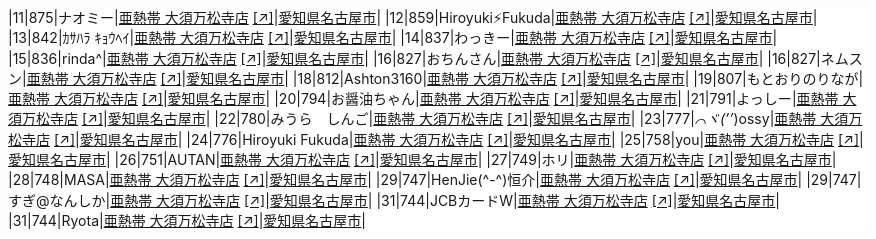 |11|875|<span class="rank-name-dl">ナオミー</span>|<a href="/darts/rank/shops/f2eed40b8b60dc3825d56fb0e5c39bac.html">亜熱帯 大須万松寺店</a> <a href="https://search.dartslive.com/jp/shop/f2eed40b8b60dc3825d56fb0e5c39bac">[↗]</a>|<a href="/darts/rank/愛知県/名古屋市">愛知県名古屋市</a>|
|12|859|<span class="rank-name-dl">Hiroyuki⚡Fukuda</span>|<a href="/darts/rank/shops/f2eed40b8b60dc3825d56fb0e5c39bac.html">亜熱帯 大須万松寺店</a> <a href="https://search.dartslive.com/jp/shop/f2eed40b8b60dc3825d56fb0e5c39bac">[↗]</a>|<a href="/darts/rank/愛知県/名古屋市">愛知県名古屋市</a>|
|13|842|<span class="rank-name-dl">ｶｻﾊﾗ ｷｮｳﾍｲ</span>|<a href="/darts/rank/shops/f2eed40b8b60dc3825d56fb0e5c39bac.html">亜熱帯 大須万松寺店</a> <a href="https://search.dartslive.com/jp/shop/f2eed40b8b60dc3825d56fb0e5c39bac">[↗]</a>|<a href="/darts/rank/愛知県/名古屋市">愛知県名古屋市</a>|
|14|837|<span class="rank-name-dl">わっきー</span>|<a href="/darts/rank/shops/f2eed40b8b60dc3825d56fb0e5c39bac.html">亜熱帯 大須万松寺店</a> <a href="https://search.dartslive.com/jp/shop/f2eed40b8b60dc3825d56fb0e5c39bac">[↗]</a>|<a href="/darts/rank/愛知県/名古屋市">愛知県名古屋市</a>|
|15|836|<span class="rank-name-dl">rinda^</span>|<a href="/darts/rank/shops/f2eed40b8b60dc3825d56fb0e5c39bac.html">亜熱帯 大須万松寺店</a> <a href="https://search.dartslive.com/jp/shop/f2eed40b8b60dc3825d56fb0e5c39bac">[↗]</a>|<a href="/darts/rank/愛知県/名古屋市">愛知県名古屋市</a>|
|16|827|<span class="rank-name-dl">おちんさん</span>|<a href="/darts/rank/shops/f2eed40b8b60dc3825d56fb0e5c39bac.html">亜熱帯 大須万松寺店</a> <a href="https://search.dartslive.com/jp/shop/f2eed40b8b60dc3825d56fb0e5c39bac">[↗]</a>|<a href="/darts/rank/愛知県/名古屋市">愛知県名古屋市</a>|
|16|827|<span class="rank-name-dl">ネムスン</span>|<a href="/darts/rank/shops/f2eed40b8b60dc3825d56fb0e5c39bac.html">亜熱帯 大須万松寺店</a> <a href="https://search.dartslive.com/jp/shop/f2eed40b8b60dc3825d56fb0e5c39bac">[↗]</a>|<a href="/darts/rank/愛知県/名古屋市">愛知県名古屋市</a>|
|18|812|<span class="rank-name-dl">Ashton3160</span>|<a href="/darts/rank/shops/f2eed40b8b60dc3825d56fb0e5c39bac.html">亜熱帯 大須万松寺店</a> <a href="https://search.dartslive.com/jp/shop/f2eed40b8b60dc3825d56fb0e5c39bac">[↗]</a>|<a href="/darts/rank/愛知県/名古屋市">愛知県名古屋市</a>|
|19|807|<span class="rank-name-dl">もとおりのりなが</span>|<a href="/darts/rank/shops/f2eed40b8b60dc3825d56fb0e5c39bac.html">亜熱帯 大須万松寺店</a> <a href="https://search.dartslive.com/jp/shop/f2eed40b8b60dc3825d56fb0e5c39bac">[↗]</a>|<a href="/darts/rank/愛知県/名古屋市">愛知県名古屋市</a>|
|20|794|<span class="rank-name-dl">お醤油ちゃん</span>|<a href="/darts/rank/shops/f2eed40b8b60dc3825d56fb0e5c39bac.html">亜熱帯 大須万松寺店</a> <a href="https://search.dartslive.com/jp/shop/f2eed40b8b60dc3825d56fb0e5c39bac">[↗]</a>|<a href="/darts/rank/愛知県/名古屋市">愛知県名古屋市</a>|
|21|791|<span class="rank-name-dl">よっしー</span>|<a href="/darts/rank/shops/f2eed40b8b60dc3825d56fb0e5c39bac.html">亜熱帯 大須万松寺店</a> <a href="https://search.dartslive.com/jp/shop/f2eed40b8b60dc3825d56fb0e5c39bac">[↗]</a>|<a href="/darts/rank/愛知県/名古屋市">愛知県名古屋市</a>|
|22|780|<span class="rank-name-dl">みうら　しんご</span>|<a href="/darts/rank/shops/f2eed40b8b60dc3825d56fb0e5c39bac.html">亜熱帯 大須万松寺店</a> <a href="https://search.dartslive.com/jp/shop/f2eed40b8b60dc3825d56fb0e5c39bac">[↗]</a>|<a href="/darts/rank/愛知県/名古屋市">愛知県名古屋市</a>|
|23|777|<span class="rank-name-dl">*⌒ヾ(’’*)ossy</span>|<a href="/darts/rank/shops/f2eed40b8b60dc3825d56fb0e5c39bac.html">亜熱帯 大須万松寺店</a> <a href="https://search.dartslive.com/jp/shop/f2eed40b8b60dc3825d56fb0e5c39bac">[↗]</a>|<a href="/darts/rank/愛知県/名古屋市">愛知県名古屋市</a>|
|24|776|<span class="rank-name-dl">Hiroyuki Fukuda</span>|<a href="/darts/rank/shops/f2eed40b8b60dc3825d56fb0e5c39bac.html">亜熱帯 大須万松寺店</a> <a href="https://search.dartslive.com/jp/shop/f2eed40b8b60dc3825d56fb0e5c39bac">[↗]</a>|<a href="/darts/rank/愛知県/名古屋市">愛知県名古屋市</a>|
|25|758|<span class="rank-name-dl">you</span>|<a href="/darts/rank/shops/f2eed40b8b60dc3825d56fb0e5c39bac.html">亜熱帯 大須万松寺店</a> <a href="https://search.dartslive.com/jp/shop/f2eed40b8b60dc3825d56fb0e5c39bac">[↗]</a>|<a href="/darts/rank/愛知県/名古屋市">愛知県名古屋市</a>|
|26|751|<span class="rank-name-dl">AUTAN</span>|<a href="/darts/rank/shops/f2eed40b8b60dc3825d56fb0e5c39bac.html">亜熱帯 大須万松寺店</a> <a href="https://search.dartslive.com/jp/shop/f2eed40b8b60dc3825d56fb0e5c39bac">[↗]</a>|<a href="/darts/rank/愛知県/名古屋市">愛知県名古屋市</a>|
|27|749|<span class="rank-name-dl">ホリ</span>|<a href="/darts/rank/shops/f2eed40b8b60dc3825d56fb0e5c39bac.html">亜熱帯 大須万松寺店</a> <a href="https://search.dartslive.com/jp/shop/f2eed40b8b60dc3825d56fb0e5c39bac">[↗]</a>|<a href="/darts/rank/愛知県/名古屋市">愛知県名古屋市</a>|
|28|748|<span class="rank-name-dl">MASA</span>|<a href="/darts/rank/shops/f2eed40b8b60dc3825d56fb0e5c39bac.html">亜熱帯 大須万松寺店</a> <a href="https://search.dartslive.com/jp/shop/f2eed40b8b60dc3825d56fb0e5c39bac">[↗]</a>|<a href="/darts/rank/愛知県/名古屋市">愛知県名古屋市</a>|
|29|747|<span class="rank-name-dl">HenJie(^-^)恒介</span>|<a href="/darts/rank/shops/f2eed40b8b60dc3825d56fb0e5c39bac.html">亜熱帯 大須万松寺店</a> <a href="https://search.dartslive.com/jp/shop/f2eed40b8b60dc3825d56fb0e5c39bac">[↗]</a>|<a href="/darts/rank/愛知県/名古屋市">愛知県名古屋市</a>|
|29|747|<span class="rank-name-dl">すぎ@なんしか</span>|<a href="/darts/rank/shops/f2eed40b8b60dc3825d56fb0e5c39bac.html">亜熱帯 大須万松寺店</a> <a href="https://search.dartslive.com/jp/shop/f2eed40b8b60dc3825d56fb0e5c39bac">[↗]</a>|<a href="/darts/rank/愛知県/名古屋市">愛知県名古屋市</a>|
|31|744|<span class="rank-name-dl">JCBカードW</span>|<a href="/darts/rank/shops/f2eed40b8b60dc3825d56fb0e5c39bac.html">亜熱帯 大須万松寺店</a> <a href="https://search.dartslive.com/jp/shop/f2eed40b8b60dc3825d56fb0e5c39bac">[↗]</a>|<a href="/darts/rank/愛知県/名古屋市">愛知県名古屋市</a>|
|31|744|<span class="rank-name-dl">Ryota</span>|<a href="/darts/rank/shops/f2eed40b8b60dc3825d56fb0e5c39bac.html">亜熱帯 大須万松寺店</a> <a href="https://search.dartslive.com/jp/shop/f2eed40b8b60dc3825d56fb0e5c39bac">[↗]</a>|<a href="/darts/rank/愛知県/名古屋市">愛知県名古屋市</a>|